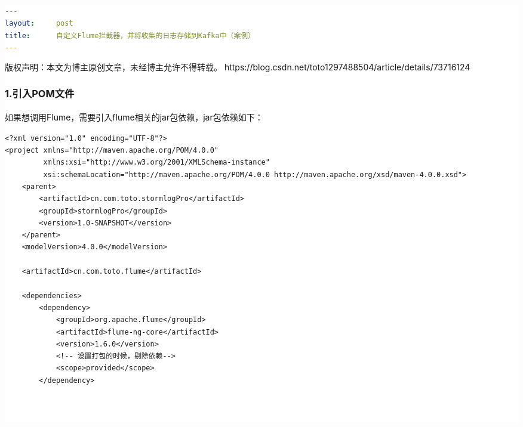 ```yaml
---
layout:     post
title:      自定义Flume拦截器，并将收集的日志存储到Kafka中（案例）
---
```

<div id="article_content" class="article_content clearfix csdn-tracking-statistics" data-pid="blog" data-mod="popu_307" data-dsm="post">
								<div class="article-copyright">
					版权声明：本文为博主原创文章，未经博主允许不得转载。					https://blog.csdn.net/toto1297488504/article/details/73716124				</div>
								            <div id="content_views" class="markdown_views prism-atom-one-dark">
							<!-- flowchart 箭头图标 勿删 -->
							<svg xmlns="http://www.w3.org/2000/svg" style="display: none;"><path stroke-linecap="round" d="M5,0 0,2.5 5,5z" id="raphael-marker-block" style="-webkit-tap-highlight-color: rgba(0, 0, 0, 0);"></path></svg>
							<h3 id="1引入pom文件">1.引入POM文件</h3>

<p>如果想调用Flume，需要引入flume相关的jar包依赖，jar包依赖如下：</p>



<pre class="prettyprint"><code class=" hljs xml"><span class="hljs-pi">&lt;?xml version="1.0" encoding="UTF-8"?&gt;</span>
<span class="hljs-tag">&lt;<span class="hljs-title">project</span> <span class="hljs-attribute">xmlns</span>=<span class="hljs-value">"http://maven.apache.org/POM/4.0.0"</span>
         <span class="hljs-attribute">xmlns:xsi</span>=<span class="hljs-value">"http://www.w3.org/2001/XMLSchema-instance"</span>
         <span class="hljs-attribute">xsi:schemaLocation</span>=<span class="hljs-value">"http://maven.apache.org/POM/4.0.0 http://maven.apache.org/xsd/maven-4.0.0.xsd"</span>&gt;</span>
    <span class="hljs-tag">&lt;<span class="hljs-title">parent</span>&gt;</span>
        <span class="hljs-tag">&lt;<span class="hljs-title">artifactId</span>&gt;</span>cn.com.toto.stormlogPro<span class="hljs-tag">&lt;/<span class="hljs-title">artifactId</span>&gt;</span>
        <span class="hljs-tag">&lt;<span class="hljs-title">groupId</span>&gt;</span>stormlogPro<span class="hljs-tag">&lt;/<span class="hljs-title">groupId</span>&gt;</span>
        <span class="hljs-tag">&lt;<span class="hljs-title">version</span>&gt;</span>1.0-SNAPSHOT<span class="hljs-tag">&lt;/<span class="hljs-title">version</span>&gt;</span>
    <span class="hljs-tag">&lt;/<span class="hljs-title">parent</span>&gt;</span>
    <span class="hljs-tag">&lt;<span class="hljs-title">modelVersion</span>&gt;</span>4.0.0<span class="hljs-tag">&lt;/<span class="hljs-title">modelVersion</span>&gt;</span>

    <span class="hljs-tag">&lt;<span class="hljs-title">artifactId</span>&gt;</span>cn.com.toto.flume<span class="hljs-tag">&lt;/<span class="hljs-title">artifactId</span>&gt;</span>

    <span class="hljs-tag">&lt;<span class="hljs-title">dependencies</span>&gt;</span>
        <span class="hljs-tag">&lt;<span class="hljs-title">dependency</span>&gt;</span>
            <span class="hljs-tag">&lt;<span class="hljs-title">groupId</span>&gt;</span>org.apache.flume<span class="hljs-tag">&lt;/<span class="hljs-title">groupId</span>&gt;</span>
            <span class="hljs-tag">&lt;<span class="hljs-title">artifactId</span>&gt;</span>flume-ng-core<span class="hljs-tag">&lt;/<span class="hljs-title">artifactId</span>&gt;</span>
            <span class="hljs-tag">&lt;<span class="hljs-title">version</span>&gt;</span>1.6.0<span class="hljs-tag">&lt;/<span class="hljs-title">version</span>&gt;</span>
            <span class="hljs-comment">&lt;!-- 设置打包的时候，剔除依赖--&gt;</span>
            <span class="hljs-tag">&lt;<span class="hljs-title">scope</span>&gt;</span>provided<span class="hljs-tag">&lt;/<span class="hljs-title">scope</span>&gt;</span>
        <span class="hljs-tag">&lt;/<span class="hljs-title">dependency</span>&gt;</span>
